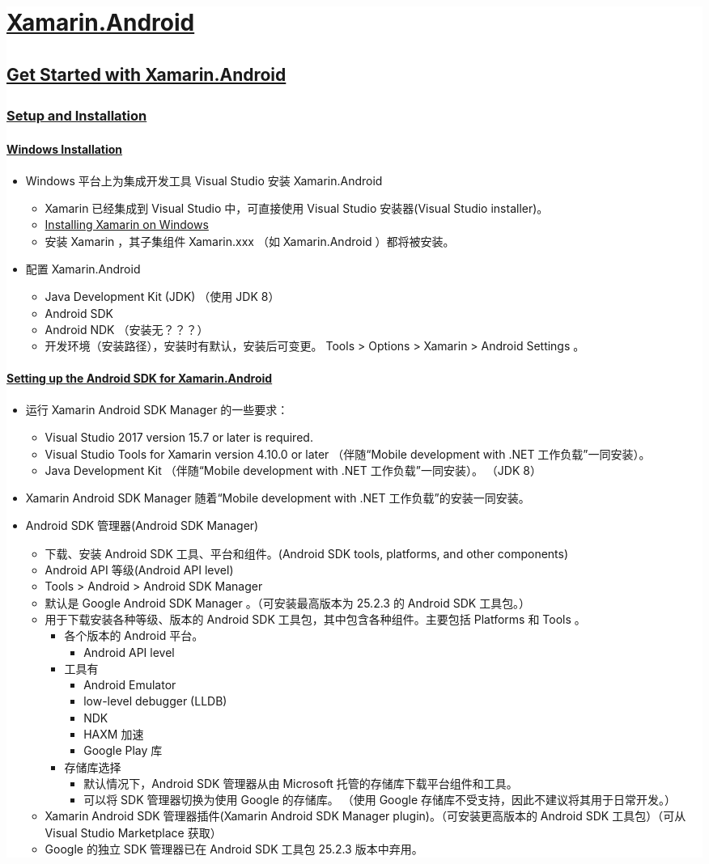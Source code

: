 # [Xamarin.Android](https://docs.microsoft.com/en-us/xamarin/android/)

## [Get Started with Xamarin.Android](https://docs.microsoft.com/en-us/xamarin/android/get-started/)

### [Setup and Installation](https://docs.microsoft.com/en-us/xamarin/android/get-started/installation/)

#### [Windows Installation](https://docs.microsoft.com/en-us/xamarin/android/get-started/installation/windows)

- Windows 平台上为集成开发工具 Visual Studio 安装 Xamarin.Android
  + Xamarin 已经集成到 Visual Studio 中，可直接使用 Visual Studio 安装器(Visual Studio installer)。
  + [Installing Xamarin on Windows](https://docs.microsoft.com/en-us/xamarin/get-started/installation/windows)
  + 安装 Xamarin ，其子集组件 Xamarin.xxx （如 Xamarin.Android ）都将被安装。

- 配置 Xamarin.Android
  + Java Development Kit (JDK)  （使用 JDK 8）
  + Android SDK
  + Android NDK （安装无？？？）
  + 开发环境（安装路径），安装时有默认，安装后可变更。 Tools > Options > Xamarin > Android Settings 。

#### [Setting up the Android SDK for Xamarin.Android](https://docs.microsoft.com/en-us/xamarin/android/get-started/installation/android-sdk?tabs=windows)
- 运行 Xamarin Android SDK Manager 的一些要求：
  + Visual Studio 2017 version 15.7 or later is required.
  + Visual Studio Tools for Xamarin version 4.10.0 or later （伴随“Mobile development with .NET 工作负载”一同安装）。
  + Java Development Kit （伴随“Mobile development with .NET 工作负载”一同安装）。 （JDK 8）

- Xamarin Android SDK Manager 随着“Mobile development with .NET 工作负载”的安装一同安装。 

- Android SDK 管理器(Android SDK Manager)
  + 下载、安装 Android SDK 工具、平台和组件。(Android SDK tools, platforms, and other components)
  + Android API 等级(Android API level)
  + Tools > Android > Android SDK Manager
  + 默认是 Google Android SDK Manager 。（可安装最高版本为 25.2.3 的 Android SDK 工具包。）
  + 用于下载安装各种等级、版本的 Android SDK 工具包，其中包含各种组件。主要包括 Platforms 和 Tools 。
    - 各个版本的 Android 平台。
      + Android API level
    - 工具有
      + Android Emulator
      + low-level debugger (LLDB)
      + NDK
      + HAXM 加速
      + Google Play 库
    - 存储库选择
      + 默认情况下，Android SDK 管理器从由 Microsoft 托管的存储库下载平台组件和工具。 
      + 可以将 SDK 管理器切换为使用 Google 的存储库。 （使用 Google 存储库不受支持，因此不建议将其用于日常开发。）
  + Xamarin Android SDK 管理器插件(Xamarin Android SDK Manager plugin)。（可安装更高版本的 Android SDK 工具包）（可从 Visual Studio Marketplace 获取）
  + Google 的独立 SDK 管理器已在 Android SDK 工具包 25.2.3 版本中弃用。
